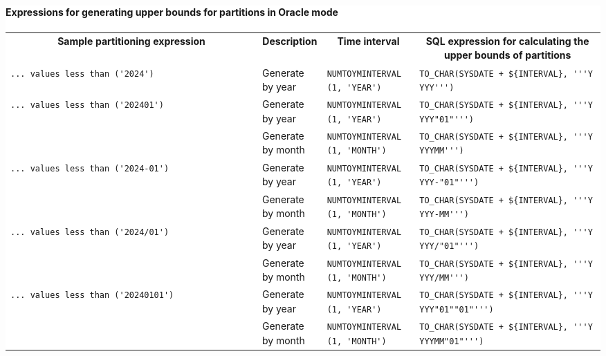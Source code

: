 </table>

#### Expressions for generating upper bounds for partitions in Oracle mode

<table>
    <tr>
        <td align="center"><strong>Sample partitioning expression</strong></td>
        <td align="center"><strong>Description</strong></td>
        <td align="center"><strong>Time interval</strong></td>
        <td align="center"><strong>SQL expression for calculating the upper bounds of partitions</strong></td>
    </tr>
    <tr>
        <td style="width: 350px;"><code>... values less than ('2024')</code></td>
        <td>Generate by year</td>
        <td><code>NUMTOYMINTERVAL(1, 'YEAR')</code></td>
        <td><code>TO_CHAR(SYSDATE + ${INTERVAL}, '''YYYY''')</code></td>
    </tr>
    <tr>
        <td rowspan="2" style="width: 350px;"><code>... values less than ('202401')</code></td>
        <td>Generate by year</td>
        <td><code>NUMTOYMINTERVAL(1, 'YEAR')</code></td>
        <td><code>TO_CHAR(SYSDATE + ${INTERVAL}, '''YYYY"01"''')</code></td>
    </tr>
    <tr>
        <td>Generate by month</td>
        <td><code>NUMTOYMINTERVAL(1, 'MONTH')</code></td>
        <td><code>TO_CHAR(SYSDATE + ${INTERVAL}, '''YYYYMM''')</code></td>
    </tr>
    <tr>
        <td rowspan="2" style="width: 350px;"><code>... values less than ('2024-01')</code></td>
        <td>Generate by year</td>
        <td><code>NUMTOYMINTERVAL(1, 'YEAR')</code></td>
        <td><code>TO_CHAR(SYSDATE + ${INTERVAL}, '''YYYY-"01"''')</code></td>
    </tr>
    <tr>
        <td>Generate by month</td>
        <td><code>NUMTOYMINTERVAL(1, 'MONTH')</code></td>
        <td><code>TO_CHAR(SYSDATE + ${INTERVAL}, '''YYYY-MM''')</code></td>
    </tr>
    <tr>
        <td rowspan="2" style="width: 350px;"><code>... values less than ('2024/01')</code></td>
        <td>Generate by year</td>
        <td><code>NUMTOYMINTERVAL(1, 'YEAR')</code></td>
        <td><code>TO_CHAR(SYSDATE + ${INTERVAL}, '''YYYY/"01"''')</code></td>
    </tr>
    <tr>
        <td>Generate by month</td>
        <td><code>NUMTOYMINTERVAL(1, 'MONTH')</code></td>
        <td><code>TO_CHAR(SYSDATE + ${INTERVAL}, '''YYYY/MM''')</code></td>
    </tr>
    <tr>
        <td rowspan="3" style="width: 350px;"><code>... values less than ('20240101')</code></td>
        <td>Generate by year</td>
        <td><code>NUMTOYMINTERVAL(1, 'YEAR')</code></td>
        <td><code>TO_CHAR(SYSDATE + ${INTERVAL}, '''YYYY"01""01"''')</code></td>
    </tr>
    <tr>
        <td>Generate by month</td>
        <td><code>NUMTOYMINTERVAL(1, 'MONTH')</code></td>
        <td><code>TO_CHAR(SYSDATE + ${INTERVAL}, '''YYYYMM"01"''')</code></td>
    </tr>
    <tr>